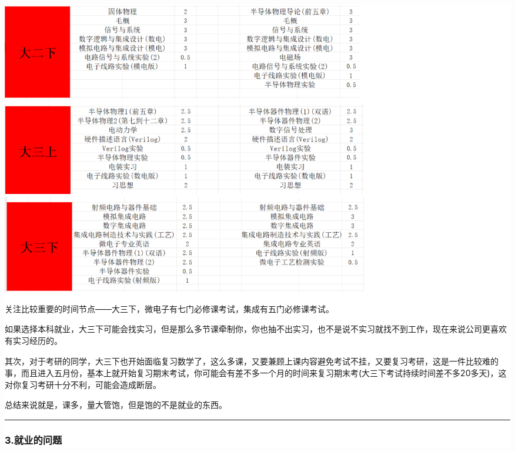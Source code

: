 <img src="图片/2_课程设置/必修课程2.png" alt="image-20240504153715851" style="zoom:67%;" />

<img src="图片/2_课程设置/必修课程3.png" alt="image-20240504153749436" style="zoom:67%;" />

<img src="图片/2_课程设置/必修课程4.png" alt="image-20240504153834944" style="zoom:67%;" />

关注比较重要的时间节点——大三下，微电子有七门必修课考试，集成有五门必修课考试。

如果选择本科就业，大三下可能会找实习，但是那么多节课牵制你，你也抽不出实习，也不是说不实习就找不到工作，现在来说公司更喜欢有实习经历的。

其次，对于考研的同学，大三下也开始面临复习数学了，这么多课，又要兼顾上课内容避免考试不挂，又要复习考研，这是一件比较难的事，而且进入五月份，基本上就开始复习期末考试，你可能会有差不多一个月的时间来复习期末考(大三下考试持续时间差不多20多天)，这对你复习考研十分不利，可能会造成断层。

总结来说就是，课多，量大管饱，但是饱的不是就业的东西。

****

### 3.就业的问题

